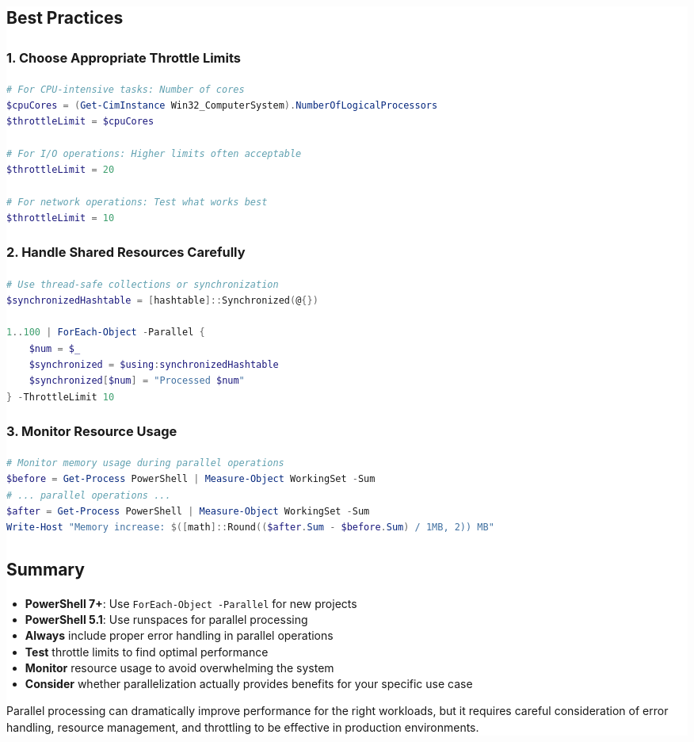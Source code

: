 ## Best Practices

### 1. Choose Appropriate Throttle Limits
```powershell
# For CPU-intensive tasks: Number of cores
$cpuCores = (Get-CimInstance Win32_ComputerSystem).NumberOfLogicalProcessors
$throttleLimit = $cpuCores

# For I/O operations: Higher limits often acceptable
$throttleLimit = 20

# For network operations: Test what works best
$throttleLimit = 10
```

### 2. Handle Shared Resources Carefully
```powershell
# Use thread-safe collections or synchronization
$synchronizedHashtable = [hashtable]::Synchronized(@{})

1..100 | ForEach-Object -Parallel {
    $num = $_
    $synchronized = $using:synchronizedHashtable
    $synchronized[$num] = "Processed $num"
} -ThrottleLimit 10
```

### 3. Monitor Resource Usage
```powershell
# Monitor memory usage during parallel operations
$before = Get-Process PowerShell | Measure-Object WorkingSet -Sum
# ... parallel operations ...
$after = Get-Process PowerShell | Measure-Object WorkingSet -Sum
Write-Host "Memory increase: $([math]::Round(($after.Sum - $before.Sum) / 1MB, 2)) MB"
```

## Summary

- **PowerShell 7+**: Use `ForEach-Object -Parallel` for new projects
- **PowerShell 5.1**: Use runspaces for parallel processing
- **Always** include proper error handling in parallel operations
- **Test** throttle limits to find optimal performance
- **Monitor** resource usage to avoid overwhelming the system
- **Consider** whether parallelization actually provides benefits for your specific use case

Parallel processing can dramatically improve performance for the right workloads, but it requires careful consideration of error handling, resource management, and throttling to be effective in production environments.